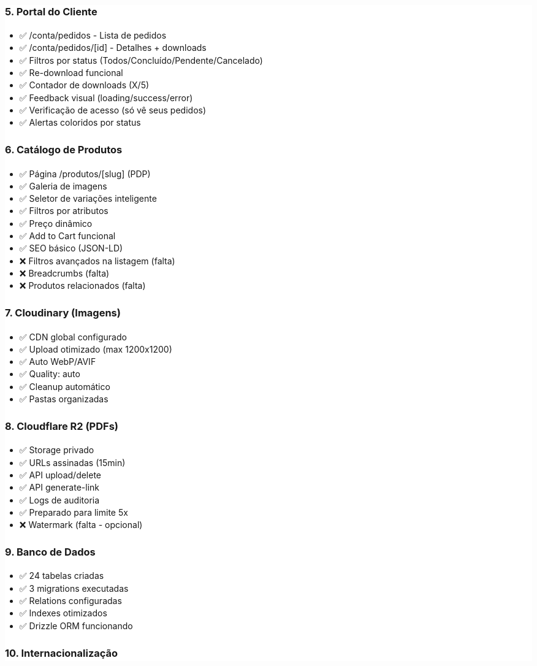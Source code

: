 ### 5. Portal do Cliente

- ✅ /conta/pedidos - Lista de pedidos
- ✅ /conta/pedidos/[id] - Detalhes + downloads
- ✅ Filtros por status (Todos/Concluído/Pendente/Cancelado)
- ✅ Re-download funcional
- ✅ Contador de downloads (X/5)
- ✅ Feedback visual (loading/success/error)
- ✅ Verificação de acesso (só vê seus pedidos)
- ✅ Alertas coloridos por status

### 6. Catálogo de Produtos

- ✅ Página /produtos/[slug] (PDP)
- ✅ Galeria de imagens
- ✅ Seletor de variações inteligente
- ✅ Filtros por atributos
- ✅ Preço dinâmico
- ✅ Add to Cart funcional
- ✅ SEO básico (JSON-LD)
- ❌ Filtros avançados na listagem (falta)
- ❌ Breadcrumbs (falta)
- ❌ Produtos relacionados (falta)

### 7. Cloudinary (Imagens)

- ✅ CDN global configurado
- ✅ Upload otimizado (max 1200x1200)
- ✅ Auto WebP/AVIF
- ✅ Quality: auto
- ✅ Cleanup automático
- ✅ Pastas organizadas

### 8. Cloudflare R2 (PDFs)

- ✅ Storage privado
- ✅ URLs assinadas (15min)
- ✅ API upload/delete
- ✅ API generate-link
- ✅ Logs de auditoria
- ✅ Preparado para limite 5x
- ❌ Watermark (falta - opcional)

### 9. Banco de Dados

- ✅ 24 tabelas criadas
- ✅ 3 migrations executadas
- ✅ Relations configuradas
- ✅ Indexes otimizados
- ✅ Drizzle ORM funcionando

### 10. Internacionalização
